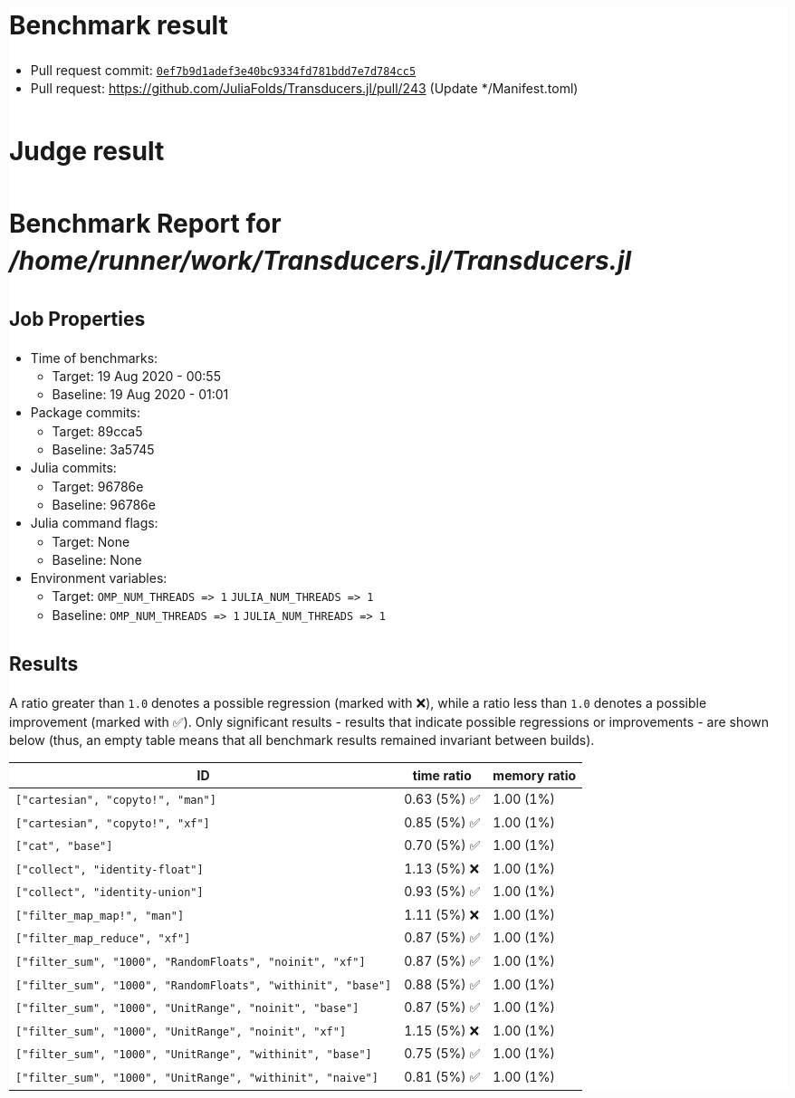 # Benchmark result

* Pull request commit: [`0ef7b9d1adef3e40bc9334fd781bdd7e7d784cc5`](https://github.com/JuliaFolds/Transducers.jl/commit/0ef7b9d1adef3e40bc9334fd781bdd7e7d784cc5)
* Pull request: <https://github.com/JuliaFolds/Transducers.jl/pull/243> (Update */Manifest.toml)

# Judge result
# Benchmark Report for */home/runner/work/Transducers.jl/Transducers.jl*

## Job Properties
* Time of benchmarks:
    - Target: 19 Aug 2020 - 00:55
    - Baseline: 19 Aug 2020 - 01:01
* Package commits:
    - Target: 89cca5
    - Baseline: 3a5745
* Julia commits:
    - Target: 96786e
    - Baseline: 96786e
* Julia command flags:
    - Target: None
    - Baseline: None
* Environment variables:
    - Target: `OMP_NUM_THREADS => 1` `JULIA_NUM_THREADS => 1`
    - Baseline: `OMP_NUM_THREADS => 1` `JULIA_NUM_THREADS => 1`

## Results
A ratio greater than `1.0` denotes a possible regression (marked with :x:), while a ratio less
than `1.0` denotes a possible improvement (marked with :white_check_mark:). Only significant results - results
that indicate possible regressions or improvements - are shown below (thus, an empty table means that all
benchmark results remained invariant between builds).

| ID                                                             | time ratio                   | memory ratio  |
|----------------------------------------------------------------|------------------------------|---------------|
| `["cartesian", "copyto!", "man"]`                              | 0.63 (5%) :white_check_mark: |    1.00 (1%)  |
| `["cartesian", "copyto!", "xf"]`                               | 0.85 (5%) :white_check_mark: |    1.00 (1%)  |
| `["cat", "base"]`                                              | 0.70 (5%) :white_check_mark: |    1.00 (1%)  |
| `["collect", "identity-float"]`                                |                1.13 (5%) :x: |    1.00 (1%)  |
| `["collect", "identity-union"]`                                | 0.93 (5%) :white_check_mark: |    1.00 (1%)  |
| `["filter_map_map!", "man"]`                                   |                1.11 (5%) :x: |    1.00 (1%)  |
| `["filter_map_reduce", "xf"]`                                  | 0.87 (5%) :white_check_mark: |    1.00 (1%)  |
| `["filter_sum", "1000", "RandomFloats", "noinit", "xf"]`       | 0.87 (5%) :white_check_mark: |    1.00 (1%)  |
| `["filter_sum", "1000", "RandomFloats", "withinit", "base"]`   | 0.88 (5%) :white_check_mark: |    1.00 (1%)  |
| `["filter_sum", "1000", "UnitRange", "noinit", "base"]`        | 0.87 (5%) :white_check_mark: |    1.00 (1%)  |
| `["filter_sum", "1000", "UnitRange", "noinit", "xf"]`          |                1.15 (5%) :x: |    1.00 (1%)  |
| `["filter_sum", "1000", "UnitRange", "withinit", "base"]`      | 0.75 (5%) :white_check_mark: |    1.00 (1%)  |
| `["filter_sum", "1000", "UnitRange", "withinit", "naive"]`     | 0.81 (5%) :white_check_mark: |    1.00 (1%)  |